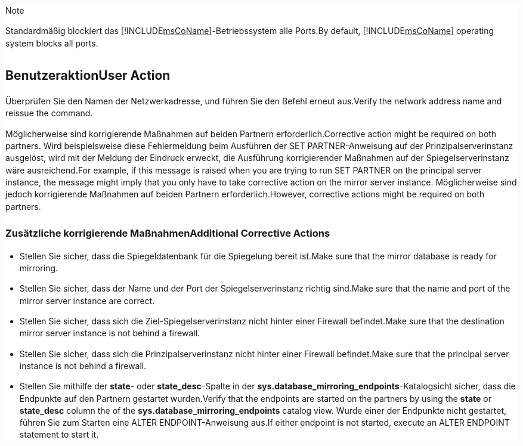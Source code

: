 > [!NOTE]  
>  <span data-ttu-id="2086e-118">Standardmäßig blockiert das [!INCLUDE[msCoName](../../includes/msconame-md.md)]-Betriebssystem alle Ports.</span><span class="sxs-lookup"><span data-stu-id="2086e-118">By default, [!INCLUDE[msCoName](../../includes/msconame-md.md)] operating system blocks all ports.</span></span>  
  
## <a name="user-action"></a><span data-ttu-id="2086e-119">Benutzeraktion</span><span class="sxs-lookup"><span data-stu-id="2086e-119">User Action</span></span>  
 <span data-ttu-id="2086e-120">Überprüfen Sie den Namen der Netzwerkadresse, und führen Sie den Befehl erneut aus.</span><span class="sxs-lookup"><span data-stu-id="2086e-120">Verify the network address name and reissue the command.</span></span>  
  
 <span data-ttu-id="2086e-121">Möglicherweise sind korrigierende Maßnahmen auf beiden Partnern erforderlich.</span><span class="sxs-lookup"><span data-stu-id="2086e-121">Corrective action might be required on both partners.</span></span> <span data-ttu-id="2086e-122">Wird beispielsweise diese Fehlermeldung beim Ausführen der SET PARTNER-Anweisung auf der Prinzipalserverinstanz ausgelöst, wird mit der Meldung der Eindruck erweckt, die Ausführung korrigierender Maßnahmen auf der Spiegelserverinstanz wäre ausreichend.</span><span class="sxs-lookup"><span data-stu-id="2086e-122">For example, if this message is raised when you are trying to run SET PARTNER on the principal server instance, the message might imply that you only have to take corrective action on the mirror server instance.</span></span> <span data-ttu-id="2086e-123">Möglicherweise sind jedoch korrigierende Maßnahmen auf beiden Partnern erforderlich.</span><span class="sxs-lookup"><span data-stu-id="2086e-123">However, corrective actions might be required on both partners.</span></span>  
  
### <a name="additional-corrective-actions"></a><span data-ttu-id="2086e-124">Zusätzliche korrigierende Maßnahmen</span><span class="sxs-lookup"><span data-stu-id="2086e-124">Additional Corrective Actions</span></span>  
  
-   <span data-ttu-id="2086e-125">Stellen Sie sicher, dass die Spiegeldatenbank für die Spiegelung bereit ist.</span><span class="sxs-lookup"><span data-stu-id="2086e-125">Make sure that the mirror database is ready for mirroring.</span></span>  
  
-   <span data-ttu-id="2086e-126">Stellen Sie sicher, dass der Name und der Port der Spiegelserverinstanz richtig sind.</span><span class="sxs-lookup"><span data-stu-id="2086e-126">Make sure that the name and port of the mirror server instance are correct.</span></span>  
  
-   <span data-ttu-id="2086e-127">Stellen Sie sicher, dass sich die Ziel-Spiegelserverinstanz nicht hinter einer Firewall befindet.</span><span class="sxs-lookup"><span data-stu-id="2086e-127">Make sure that the destination mirror server instance is not behind a firewall.</span></span>  
  
-   <span data-ttu-id="2086e-128">Stellen Sie sicher, dass sich die Prinzipalserverinstanz nicht hinter einer Firewall befindet.</span><span class="sxs-lookup"><span data-stu-id="2086e-128">Make sure that the principal server instance is not behind a firewall.</span></span>  
  
-   <span data-ttu-id="2086e-129">Stellen Sie mithilfe der **state**- oder **state_desc**-Spalte in der **sys.database_mirroring_endpoints**-Katalogsicht sicher, dass die Endpunkte auf den Partnern gestartet wurden.</span><span class="sxs-lookup"><span data-stu-id="2086e-129">Verify that the endpoints are started on the partners by using the **state** or **state_desc** column the of the **sys.database_mirroring_endpoints** catalog view.</span></span> <span data-ttu-id="2086e-130">Wurde einer der Endpunkte nicht gestartet, führen Sie zum Starten eine ALTER ENDPOINT-Anweisung aus.</span><span class="sxs-lookup"><span data-stu-id="2086e-130">If either endpoint is not started, execute an ALTER ENDPOINT statement to start it.</span></span>  
  